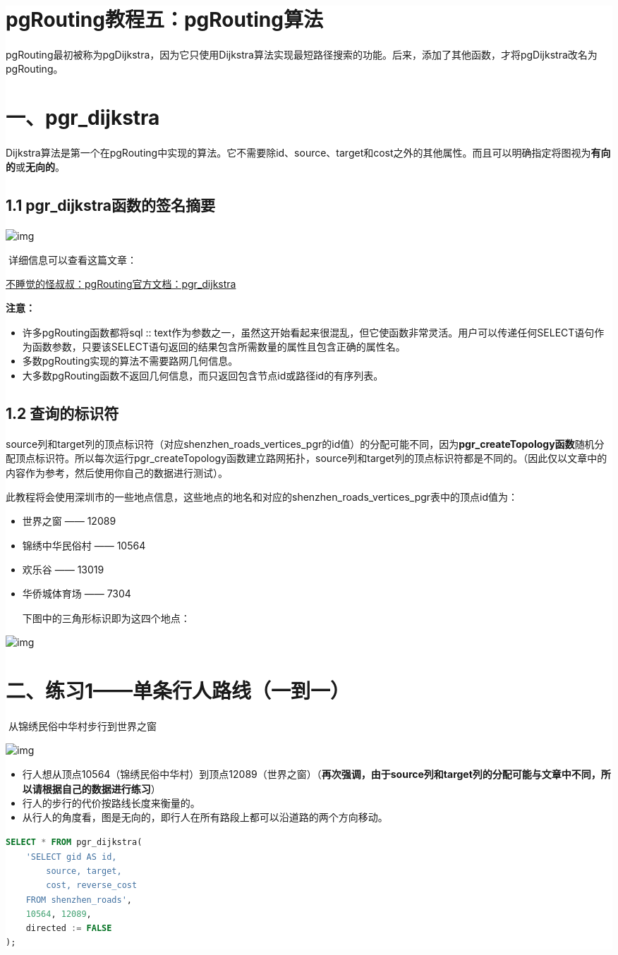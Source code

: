 # pgRouting教程五：pgRouting算法

pgRouting最初被称为pgDijkstra，因为它只使用Dijkstra算法实现最短路径搜索的功能。后来，添加了其他函数，才将pgDijkstra改名为pgRouting。

# 一、pgr_dijkstra

​    Dijkstra算法是第一个在pgRouting中实现的算法。它不需要除id、source、target和cost之外的其他属性。而且可以明确指定将图视为**有向的**或**无向的**。

## 1.1 pgr_dijkstra函数的签名摘要

![img](https://pic4.zhimg.com/80/v2-e127e6c34d0ca3400727d2f0638cc37f_720w.jpg)

​    详细信息可以查看这篇文章：

[不睡觉的怪叔叔：pgRouting官方文档：pgr_dijkstra](https://zhuanlan.zhihu.com/p/85905703)

**注意：**

- 许多pgRouting函数都将sql :: text作为参数之一，虽然这开始看起来很混乱，但它使函数非常灵活。用户可以传递任何SELECT语句作为函数参数，只要该SELECT语句返回的结果包含所需数量的属性且包含正确的属性名。
- 多数pgRouting实现的算法不需要路网几何信息。
- 大多数pgRouting函数不返回几何信息，而只返回包含节点id或路径id的有序列表。

## 1.2 查询的标识符

​    source列和target列的顶点标识符（对应shenzhen_roads_vertices_pgr的id值）的分配可能不同，因为**pgr_createTopology函数**随机分配顶点标识符。所以每次运行pgr_createTopology函数建立路网拓扑，source列和target列的顶点标识符都是不同的。（因此仅以文章中的内容作为参考，然后使用你自己的数据进行测试）。

​    此教程将会使用深圳市的一些地点信息，这些地点的地名和对应的shenzhen_roads_vertices_pgr表中的顶点id值为：

- 世界之窗    ——    12089
- 锦绣中华民俗村    ——    10564
- 欢乐谷    ——    13019
- 华侨城体育场    ——    7304

   下图中的三角形标识即为这四个地点：

![img](https://pic2.zhimg.com/80/v2-c20b4b3621c3a1e3dfdb307af5e0ed19_720w.jpg)

# 二、练习1——单条行人路线（一到一）

​    从锦绣民俗中华村步行到世界之窗

![img](https://pic1.zhimg.com/80/v2-13f89a6ead729887ab62a88e6f868dbc_720w.jpg)

- 行人想从顶点10564（锦绣民俗中华村）到顶点12089（世界之窗）（**再次强调，由于source列和target列的分配可能与文章中不同，所以请根据自己的数据进行练习**）
- 行人的步行的代价按路线长度来衡量的。
- 从行人的角度看，图是无向的，即行人在所有路段上都可以沿道路的两个方向移动。

```sql
SELECT * FROM pgr_dijkstra(
	'SELECT gid AS id,
		source, target,
		cost, reverse_cost
	FROM shenzhen_roads',
	10564, 12089,
	directed := FALSE
);
```
